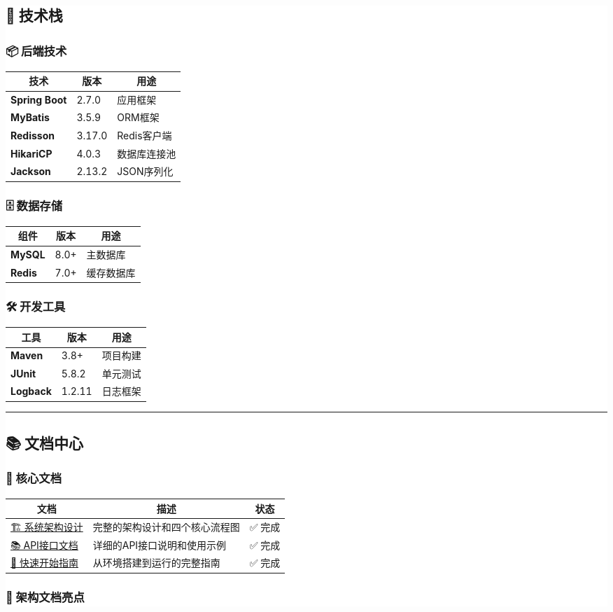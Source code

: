 
## 🔧 技术栈

### 📦 后端技术

| 技术 | 版本 | 用途 |
|------|------|------|
| **Spring Boot** | 2.7.0 | 应用框架 |
| **MyBatis** | 3.5.9 | ORM框架 |
| **Redisson** | 3.17.0 | Redis客户端 |
| **HikariCP** | 4.0.3 | 数据库连接池 |
| **Jackson** | 2.13.2 | JSON序列化 |

### 🗄️ 数据存储

| 组件 | 版本 | 用途 |
|------|------|------|
| **MySQL** | 8.0+ | 主数据库 |
| **Redis** | 7.0+ | 缓存数据库 |

### 🛠️ 开发工具

| 工具 | 版本 | 用途 |
|------|------|------|
| **Maven** | 3.8+ | 项目构建 |
| **JUnit** | 5.8.2 | 单元测试 |
| **Logback** | 1.2.11 | 日志框架 |

---

## 📚 文档中心

### 📖 核心文档

| 文档 | 描述 | 状态 |
|------|------|------|
| [🏗️ 系统架构设计](docs/wiki/01-System-Architecture.md) | 完整的架构设计和四个核心流程图 | ✅ 完成 |
| [📚 API接口文档](docs/wiki/02-API-Documentation.md) | 详细的API接口说明和使用示例 | ✅ 完成 |
| [🚀 快速开始指南](docs/wiki/03-Quick-Start.md) | 从环境搭建到运行的完整指南 | ✅ 完成 |

### 🎯 架构文档亮点
